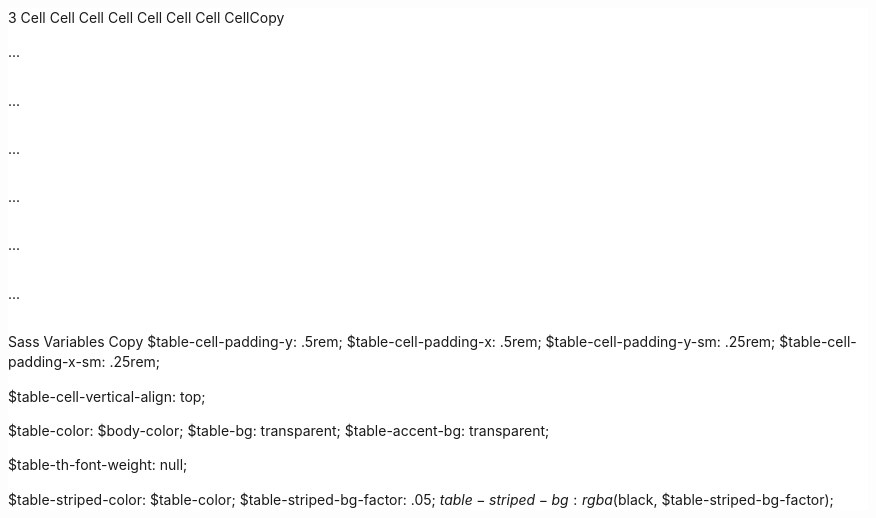 3	Cell	Cell	Cell	Cell	Cell	Cell	Cell	CellCopy
<div class="table-responsive">
  <table class="table">
    ...
  </table>
</div>

<div class="table-responsive-sm">
  <table class="table">
    ...
  </table>
</div>

<div class="table-responsive-md">
  <table class="table">
    ...
  </table>
</div>

<div class="table-responsive-lg">
  <table class="table">
    ...
  </table>
</div>

<div class="table-responsive-xl">
  <table class="table">
    ...
  </table>
</div>

<div class="table-responsive-xxl">
  <table class="table">
    ...
  </table>
</div>
Sass
Variables
Copy
$table-cell-padding-y:        .5rem;
$table-cell-padding-x:        .5rem;
$table-cell-padding-y-sm:     .25rem;
$table-cell-padding-x-sm:     .25rem;

$table-cell-vertical-align:   top;

$table-color:                 $body-color;
$table-bg:                    transparent;
$table-accent-bg:             transparent;

$table-th-font-weight:        null;

$table-striped-color:         $table-color;
$table-striped-bg-factor:     .05;
$table-striped-bg:            rgba($black, $table-striped-bg-factor);
